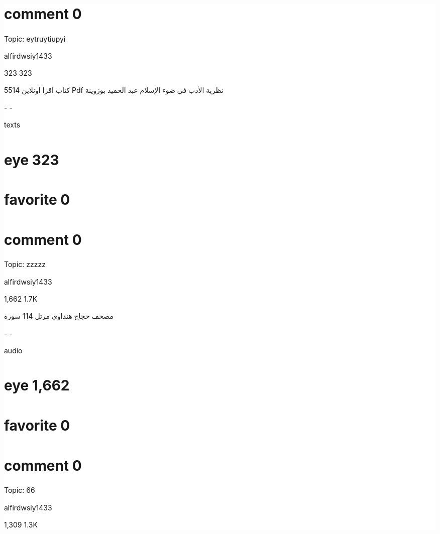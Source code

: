 <span class="iconochive-comment" aria-hidden="true"></span><span class="sr-only">comment</span> 0
=================================================================================================

Topic: eytruytiupyi  

<a href="/details/alfirdwsiy1433" class="stealth"></a>

alfirdwsiy1433

323 323

[](/details/5514pdf "5514 كتاب اقرا اونلاين Pdf نظرية الأدب في ضوء الإسلام عبد الحميد بوزوينة")

5514 كتاب اقرا اونلاين Pdf نظرية الأدب في ضوء الإسلام عبد الحميد بوزوينة

\- -

<span class="iconochive-texts" aria-hidden="true"></span><span class="sr-only">texts</span>

<span class="iconochive-eye" aria-hidden="true"></span><span class="sr-only">eye</span> 323
===========================================================================================

<span class="iconochive-favorite" aria-hidden="true"></span><span class="sr-only">favorite</span> 0
===================================================================================================

<span class="iconochive-comment" aria-hidden="true"></span><span class="sr-only">comment</span> 0
=================================================================================================

Topic: zzzzz  

<a href="/details/alfirdwsiy1433" class="stealth"></a>

alfirdwsiy1433

1,662 1.7K

[](/details/alfirdw65888888888888888888856865563568356gmail_002 "مصحف حجاج هنداوي مرتل 114 سورة")

مصحف حجاج هنداوي مرتل 114 سورة

\- -

<span class="iconochive-audio" aria-hidden="true"></span><span class="sr-only">audio</span>

<span class="iconochive-eye" aria-hidden="true"></span><span class="sr-only">eye</span> 1,662
=============================================================================================

<span class="iconochive-favorite" aria-hidden="true"></span><span class="sr-only">favorite</span> 0
===================================================================================================

<span class="iconochive-comment" aria-hidden="true"></span><span class="sr-only">comment</span> 0
=================================================================================================

Topic: 66  

<a href="/details/alfirdwsiy1433" class="stealth"></a>

alfirdwsiy1433

1,309 1.3K

[](/details/222222222222222222222222222002_20200425 "صالح سالم صاهود الصاهود المصحف كامل بجودة رهيبة")
